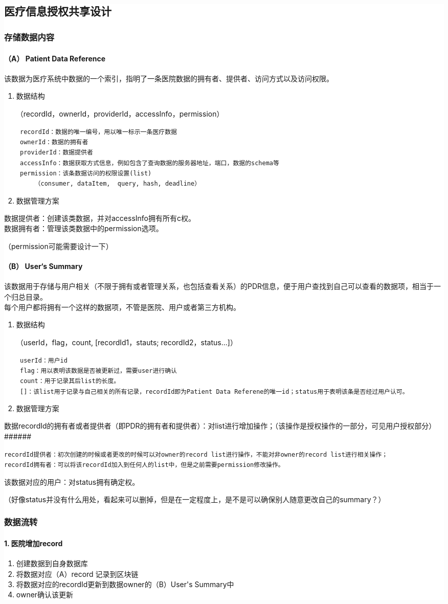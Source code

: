 ## 医疗信息授权共享设计

### 存储数据内容

#### （A） Patient Data Reference

该数据为医疗系统中数据的一个索引，指明了一条医院数据的拥有者、提供者、访问方式以及访问权限。  
 
1. 数据结构
	
	（recordId，ownerId，providerId，accessInfo，permission）  
	
		recordId：数据的唯一编号，用以唯一标示一条医疗数据
		ownerId：数据的拥有者
		providerId：数据提供者
		accessInfo：数据获取方式信息，例如包含了查询数据的服务器地址，端口，数据的schema等
		permission：该条数据访问的权限设置(list)
			（consumer, dataItem,  query, hash, deadline）
		
2. 数据管理方案

数据提供者：创建该类数据，并对accessInfo拥有所有c权。  
数据拥有者：管理该类数据中的permission选项。

（permission可能需要设计一下）

#### （B） User‘s Summary 

该数据用于存储与用户相关（不限于拥有或者管理关系，也包括查看关系）的PDR信息，便于用户查找到自己可以查看的数据项，相当于一个归总目录。  
每个用户都将拥有一个这样的数据项，不管是医院、用户或者第三方机构。

1. 数据结构

	（userId，flag，count, [recordId1，stauts; recordId2，status...]）
	
		userId：用户id
		flag：用以表明该数据是否被更新过，需要user进行确认
		count：用于记录其后list的长度。
		[]：该list用于记录与自己相关的所有记录，recordId即为Patient Data Referene的唯一id；status用于表明该条是否经过用户认可。
		
2. 数据管理方案

数据recordId的拥有者或者提供者（即PDR的拥有者和提供者）：对list进行增加操作；（该操作是授权操作的一部分，可见用户授权部分）######  
	
	recordId提供者：初次创建的时候或者更改的时候可以对owner的record list进行操作，不能对非owner的record list进行相关操作；
	recordId拥有者：可以将该recordId加入到任何人的list中，但是之前需要permission修改操作。
	
该数据对应的用户：对status拥有确定权。

（好像status并没有什么用处，看起来可以删掉，但是在一定程度上，是不是可以确保别人随意更改自己的summary？）


### 数据流转

#### 1. 医院增加record

1. 创建数据到自身数据库
2. 将数据对应（A）record 记录到区块链
3. 将数据对应的recordId更新到数据owner的（B）User's Summary中
4. owner确认该更新
